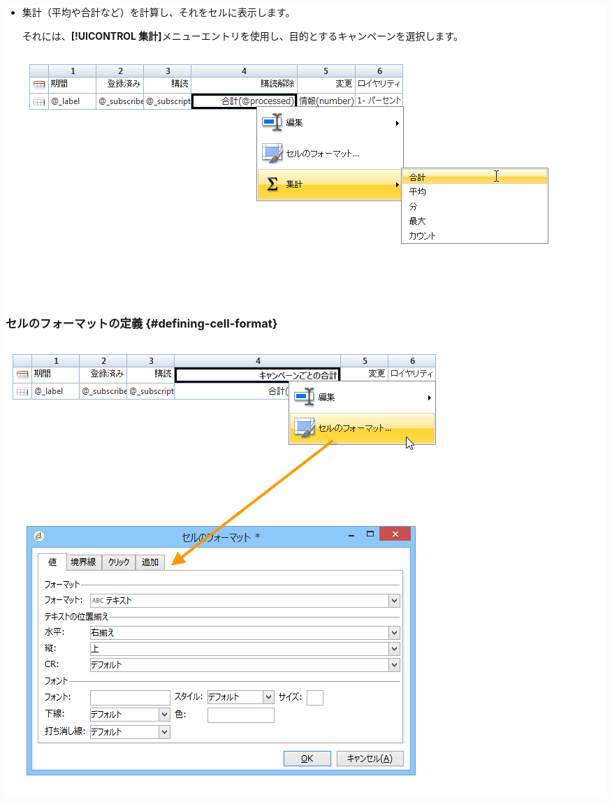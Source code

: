 * 集計（平均や合計など）を計算し、それをセルに表示します。

  それには、**[!UICONTROL 集計]**&#x200B;メニューエントリを使用し、目的とするキャンペーンを選択します。

  ![](assets/s_advuser_ergo_listgroup_008.png)

### セルのフォーマットの定義 {#defining-cell-format}

![](assets/s_advuser_ergo_listgroup_017.png)
